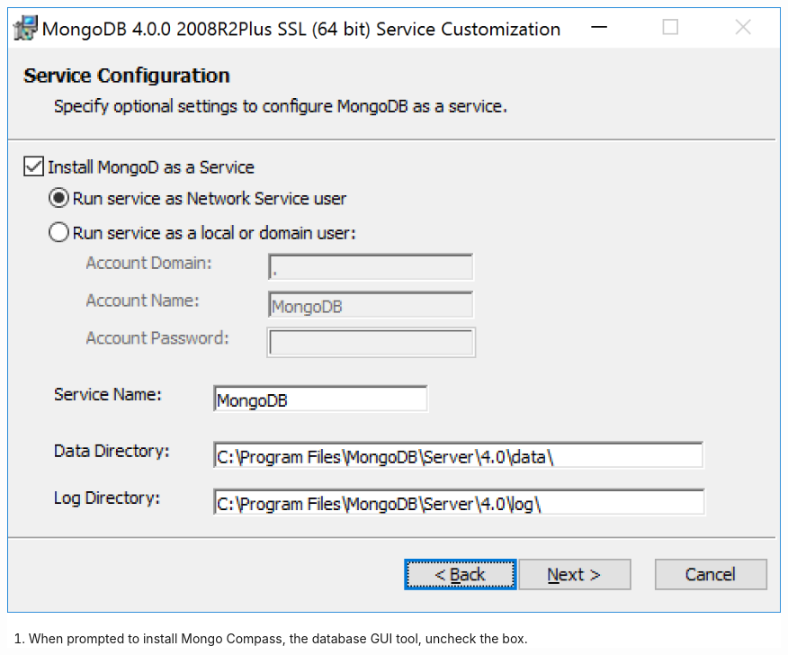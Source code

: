   ![](screenshots/MongoDBServiceConfiguration.png)

1. When prompted to install Mongo Compass, the database GUI tool, uncheck the box.
